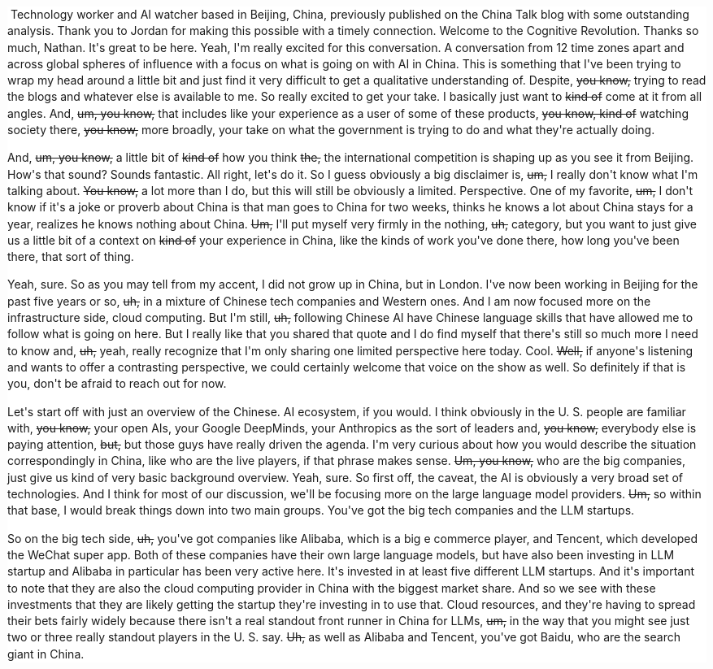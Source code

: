 ​ Technology worker and AI watcher based in Beijing, China, previously published on the China Talk blog with some outstanding analysis. Thank you to Jordan for making this possible with a timely connection. Welcome to the Cognitive Revolution. Thanks so much, Nathan. It's great to be here. Yeah, I'm really excited for this conversation. A conversation from 12 time zones apart and across global spheres of influence with a focus on what is going on with AI in China. This is something that I've been trying to wrap my head around a little bit and just find it very difficult to get a qualitative understanding of. Despite, ~~you know,~~ trying to read the blogs and whatever else is available to me. So really excited to get your take. I basically just want to ~~kind of~~ come at it from all angles. And, ~~um, you know,~~ that includes like your experience as a user of some of these products, ~~you know, kind of~~ watching society there, ~~you know,~~ more broadly, your take on what the government is trying to do and what they're actually doing.

And, ~~um, you know,~~ a little bit of ~~kind of~~ how you think ~~the,~~ the international competition is shaping up as you see it from Beijing. How's that sound? Sounds fantastic. All right, let's do it. So I guess obviously a big disclaimer is, ~~um,~~ I really don't know what I'm talking about. ~~You know,~~ a lot more than I do, but this will still be obviously a limited. Perspective. One of my favorite, ~~um,~~ I don't know if it's a joke or proverb about China is that man goes to China for two weeks, thinks he knows a lot about China stays for a year, realizes he knows nothing about China. ~~Um,~~ I'll put myself very firmly in the nothing, ~~uh,~~ category, but you want to just give us a little bit of a context on ~~kind of~~ your experience in China, like the kinds of work you've done there, how long you've been there, that sort of thing.

Yeah, sure. So as you may tell from my accent, I did not grow up in China, but in London. I've now been working in Beijing for the past five years or so, ~~uh,~~ in a mixture of Chinese tech companies and Western ones. And I am now focused more on the infrastructure side, cloud computing. But I'm still, ~~uh,~~ following Chinese AI have Chinese language skills that have allowed me to follow what is going on here. But I really like that you shared that quote and I do find myself that there's still so much more I need to know and, ~~uh,~~ yeah, really recognize that I'm only sharing one limited perspective here today. Cool. ~~Well,~~ if anyone's listening and wants to offer a contrasting perspective, we could certainly welcome that voice on the show as well. So definitely if that is you, don't be afraid to reach out for now.

Let's start off with just an overview of the Chinese. AI ecosystem, if you would. I think obviously in the U. S. people are familiar with, ~~you know,~~ your open AIs, your Google DeepMinds, your Anthropics as the sort of leaders and, ~~you know,~~ everybody else is paying attention, ~~but,~~ but those guys have really driven the agenda. I'm very curious about how you would describe the situation correspondingly in China, like who are the live players, if that phrase makes sense. ~~Um, you know,~~ who are the big companies, just give us kind of very basic background overview. Yeah, sure. So first off, the caveat, the AI is obviously a very broad set of technologies. And I think for most of our discussion, we'll be focusing more on the large language model providers. ~~Um,~~ so within that base, I would break things down into two main groups. You've got the big tech companies and the LLM startups.

So on the big tech side, ~~uh,~~ you've got companies like Alibaba, which is a big e commerce player, and Tencent, which developed the WeChat super app. Both of these companies have their own large language models, but have also been investing in LLM startup and Alibaba in particular has been very active here. It's invested in at least five different LLM startups. And it's important to note that they are also the cloud computing provider in China with the biggest market share. And so we see with these investments that they are likely getting the startup they're investing in to use that. Cloud resources, and they're having to spread their bets fairly widely because there isn't a real standout front runner in China for LLMs, ~~um,~~ in the way that you might see just two or three really standout players in the U. S. say. ~~Uh,~~ as well as Alibaba and Tencent, you've got Baidu, who are the search giant in China.
